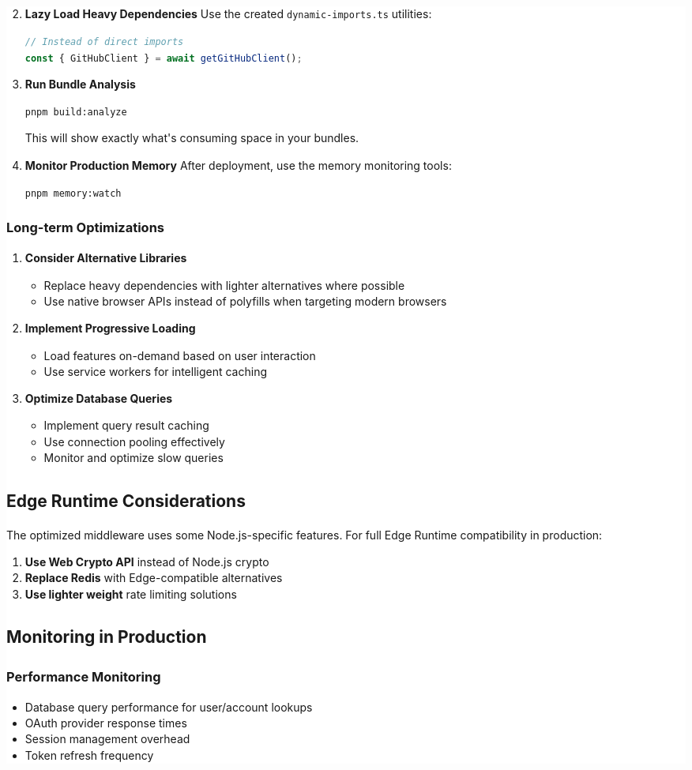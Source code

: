 2. **Lazy Load Heavy Dependencies**
   Use the created `dynamic-imports.ts` utilities:

   ```typescript
   // Instead of direct imports
   const { GitHubClient } = await getGitHubClient();
   ```

3. **Run Bundle Analysis**

   ```bash
   pnpm build:analyze
   ```

   This will show exactly what's consuming space in your bundles.

4. **Monitor Production Memory**
   After deployment, use the memory monitoring tools:

   ```bash
   pnpm memory:watch
   ```

### Long-term Optimizations

1. **Consider Alternative Libraries**

   - Replace heavy dependencies with lighter alternatives where possible
   - Use native browser APIs instead of polyfills when targeting modern browsers

2. **Implement Progressive Loading**

   - Load features on-demand based on user interaction
   - Use service workers for intelligent caching

3. **Optimize Database Queries**
   - Implement query result caching
   - Use connection pooling effectively
   - Monitor and optimize slow queries

## Edge Runtime Considerations

The optimized middleware uses some Node.js-specific features. For full Edge Runtime compatibility in production:

1. **Use Web Crypto API** instead of Node.js crypto
2. **Replace Redis** with Edge-compatible alternatives
3. **Use lighter weight** rate limiting solutions

## Monitoring in Production

### Performance Monitoring

- Database query performance for user/account lookups
- OAuth provider response times
- Session management overhead
- Token refresh frequency
